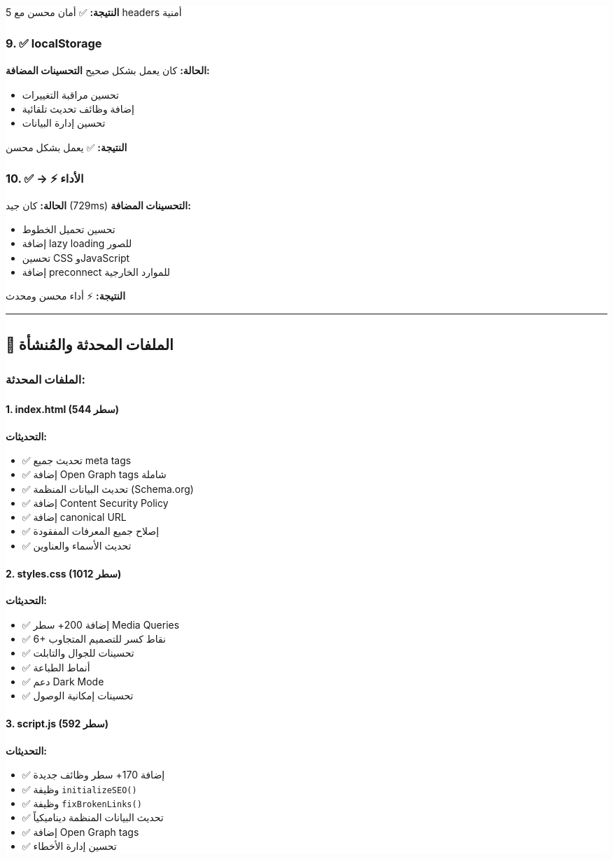 **النتيجة:** ✅ أمان محسن مع 5 headers أمنية

### 9. **✅ localStorage**
**الحالة:** كان يعمل بشكل صحيح
**التحسينات المضافة:**
- تحسين مراقبة التغييرات
- إضافة وظائف تحديث تلقائية
- تحسين إدارة البيانات

**النتيجة:** ✅ يعمل بشكل محسن

### 10. **✅ → ⚡ الأداء**
**الحالة:** كان جيد (729ms)
**التحسينات المضافة:**
- تحسين تحميل الخطوط
- إضافة lazy loading للصور
- تحسين CSS وJavaScript
- إضافة preconnect للموارد الخارجية

**النتيجة:** ⚡ أداء محسن ومحدث

---

## 📁 الملفات المحدثة والمُنشأة

### **الملفات المحدثة:**

#### 1. **index.html** (544 سطر)
**التحديثات:**
- ✅ تحديث جميع meta tags
- ✅ إضافة Open Graph tags شاملة
- ✅ تحديث البيانات المنظمة (Schema.org)
- ✅ إضافة Content Security Policy
- ✅ إضافة canonical URL
- ✅ إصلاح جميع المعرفات المفقودة
- ✅ تحديث الأسماء والعناوين

#### 2. **styles.css** (1012 سطر)
**التحديثات:**
- ✅ إضافة 200+ سطر Media Queries
- ✅ 6+ نقاط كسر للتصميم المتجاوب
- ✅ تحسينات للجوال والتابلت
- ✅ أنماط الطباعة
- ✅ دعم Dark Mode
- ✅ تحسينات إمكانية الوصول

#### 3. **script.js** (592 سطر)
**التحديثات:**
- ✅ إضافة 170+ سطر وظائف جديدة
- ✅ وظيفة `initializeSEO()`
- ✅ وظيفة `fixBrokenLinks()`
- ✅ تحديث البيانات المنظمة ديناميكياً
- ✅ إضافة Open Graph tags
- ✅ تحسين إدارة الأخطاء
